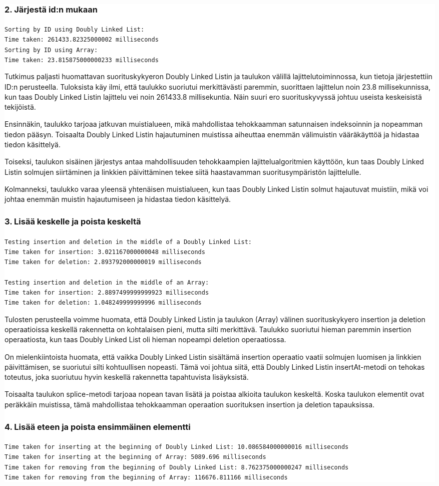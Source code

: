 ### 2. Järjestä id:n mukaan
```
Sorting by ID using Doubly Linked List:
Time taken: 261433.82325000002 milliseconds
Sorting by ID using Array:
Time taken: 23.815875000000233 milliseconds
```
Tutkimus paljasti huomattavan suorituskykyeron Doubly Linked Listin ja taulukon välillä lajittelutoiminnossa, kun tietoja järjestettiin ID:n perusteella. Tuloksista käy ilmi, että taulukko suoriutui merkittävästi paremmin, suorittaen lajittelun noin 23.8 millisekunnissa, kun taas Doubly Linked Listin lajittelu vei noin 261433.8 millisekuntia. Näin suuri ero suorituskyvyssä johtuu useista keskeisistä tekijöistä.

Ensinnäkin, taulukko tarjoaa jatkuvan muistialueen, mikä mahdollistaa tehokkaamman satunnaisen indeksoinnin ja nopeamman tiedon pääsyn. Toisaalta Doubly Linked Listin hajautuminen muistissa aiheuttaa enemmän välimuistin vääräkäyttöä ja hidastaa tiedon käsittelyä.

Toiseksi, taulukon sisäinen järjestys antaa mahdollisuuden tehokkaampien lajittelualgoritmien käyttöön, kun taas Doubly Linked Listin solmujen siirtäminen ja linkkien päivittäminen tekee siitä haastavamman suoritusympäristön lajittelulle.

Kolmanneksi, taulukko varaa yleensä yhtenäisen muistialueen, kun taas Doubly Linked Listin solmut hajautuvat muistiin, mikä voi johtaa enemmän muistin hajautumiseen ja hidastaa tiedon käsittelyä.

### 3. Lisää keskelle ja poista keskeltä
```
Testing insertion and deletion in the middle of a Doubly Linked List:
Time taken for insertion: 3.021167000000048 milliseconds
Time taken for deletion: 2.893792000000019 milliseconds

Testing insertion and deletion in the middle of an Array:
Time taken for insertion: 2.8897499999999923 milliseconds
Time taken for deletion: 1.048249999999996 milliseconds
```

Tulosten perusteella voimme huomata, että Doubly Linked Listin ja taulukon (Array) välinen suorituskykyero insertion ja deletion operaatioissa keskellä rakennetta on kohtalaisen pieni, mutta silti merkittävä. Taulukko suoriutui hieman paremmin insertion operaatiosta, kun taas Doubly Linked List oli hieman nopeampi deletion operaatiossa.

On mielenkiintoista huomata, että vaikka Doubly Linked Listin sisältämä insertion operaatio vaatii solmujen luomisen ja linkkien päivittämisen, se suoriutui silti kohtuullisen nopeasti. Tämä voi johtua siitä, että Doubly Linked Listin insertAt-metodi on tehokas toteutus, joka suoriutuu hyvin keskellä rakennetta tapahtuvista lisäyksistä.

Toisaalta taulukon splice-metodi tarjoaa nopean tavan lisätä ja poistaa alkioita taulukon keskeltä. Koska taulukon elementit ovat peräkkäin muistissa, tämä mahdollistaa tehokkaamman operaation suorituksen insertion ja deletion tapauksissa.

### 4. Lisää eteen ja poista ensimmäinen elementti
```
Time taken for inserting at the beginning of Doubly Linked List: 10.086584000000016 milliseconds
Time taken for inserting at the beginning of Array: 5089.696 milliseconds
Time taken for removing from the beginning of Doubly Linked List: 8.762375000000247 milliseconds
Time taken for removing from the beginning of Array: 116676.811166 milliseconds
```
